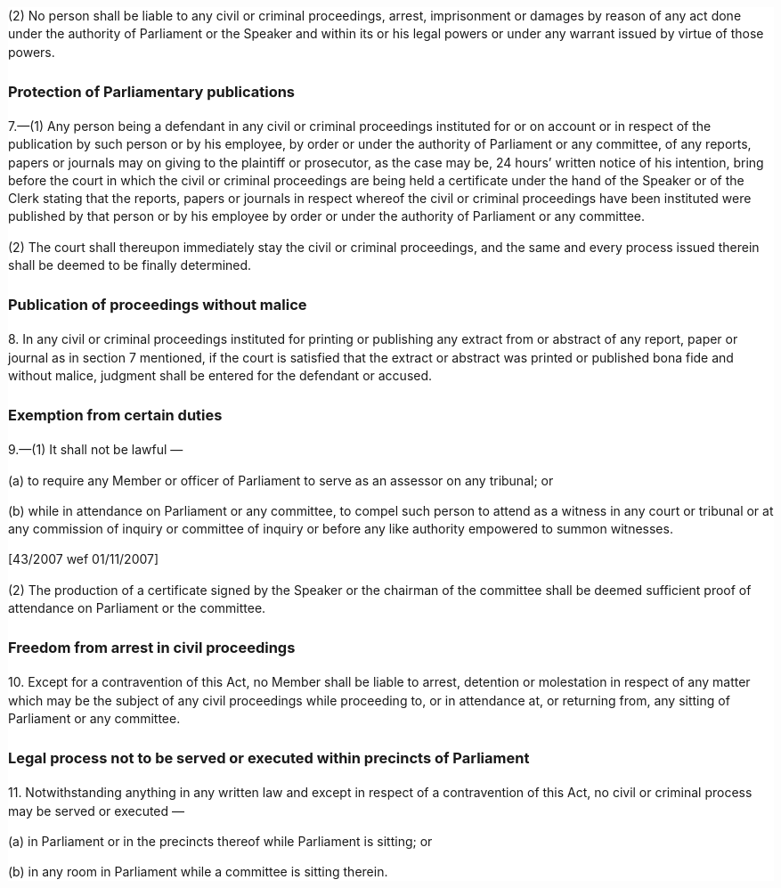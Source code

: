 (2) No person shall be liable to any civil or criminal proceedings, arrest, imprisonment or damages by reason of any act done under the authority of Parliament or the Speaker and within its or his legal powers or under any warrant issued by virtue of those powers.

### Protection of Parliamentary publications

7\.—(1) Any person being a defendant in any civil or criminal proceedings instituted for or on account or in respect of the publication by such person or by his employee, by order or under the authority of Parliament or any committee, of any reports, papers or journals may on giving to the plaintiff or prosecutor, as the case may be, 24 hours’ written notice of his intention, bring before the court in which the civil or criminal proceedings are being held a certificate under the hand of the Speaker or of the Clerk stating that the reports, papers or journals in respect whereof the civil or criminal proceedings have been instituted were published by that person or by his employee by order or under the authority of Parliament or any committee.

(2) The court shall thereupon immediately stay the civil or criminal proceedings, and the same and every process issued therein shall be deemed to be finally determined.

### Publication of proceedings without malice

8\. In any civil or criminal proceedings instituted for printing or publishing any extract from or abstract of any report, paper or journal as in section 7 mentioned, if the court is satisfied that the extract or abstract was printed or published bona fide and without malice, judgment shall be entered for the defendant or accused.

### Exemption from certain duties

9\.—(1) It shall not be lawful —

(a) to require any Member or officer of Parliament to serve as an assessor on any tribunal; or

(b) while in attendance on Parliament or any committee, to compel such person to attend as a witness in any court or tribunal or at any commission of inquiry or committee of inquiry or before any like authority empowered to summon witnesses.

[43/2007 wef 01/11/2007]

(2) The production of a certificate signed by the Speaker or the chairman of the committee shall be deemed sufficient proof of attendance on Parliament or the committee.

### Freedom from arrest in civil proceedings

10\. Except for a contravention of this Act, no Member shall be liable to arrest, detention or molestation in respect of any matter which may be the subject of any civil proceedings while proceeding to, or in attendance at, or returning from, any sitting of Parliament or any committee.

### Legal process not to be served or executed within precincts of Parliament

11\. Notwithstanding anything in any written law and except in respect of a contravention of this Act, no civil or criminal process may be served or executed —

(a) in Parliament or in the precincts thereof while Parliament is sitting; or

(b) in any room in Parliament while a committee is sitting therein.
